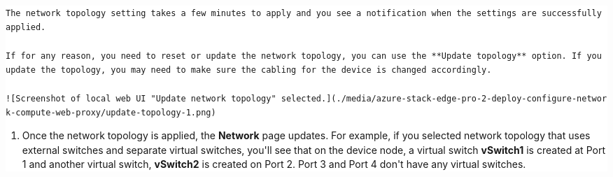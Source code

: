     The network topology setting takes a few minutes to apply and you see a notification when the settings are successfully applied.

    If for any reason, you need to reset or update the network topology, you can use the **Update topology** option. If you update the topology, you may need to make sure the cabling for the device is changed accordingly.

    ![Screenshot of local web UI "Update network topology" selected.](./media/azure-stack-edge-pro-2-deploy-configure-network-compute-web-proxy/update-topology-1.png)

1. Once the network topology is applied, the **Network** page updates. For example, if you selected network topology that uses external switches and separate virtual switches, you'll see that on the device node, a virtual switch **vSwitch1** is created at Port 1 and another virtual switch, **vSwitch2** is created on Port 2. Port 3 and Port 4 don't have any virtual switches.
